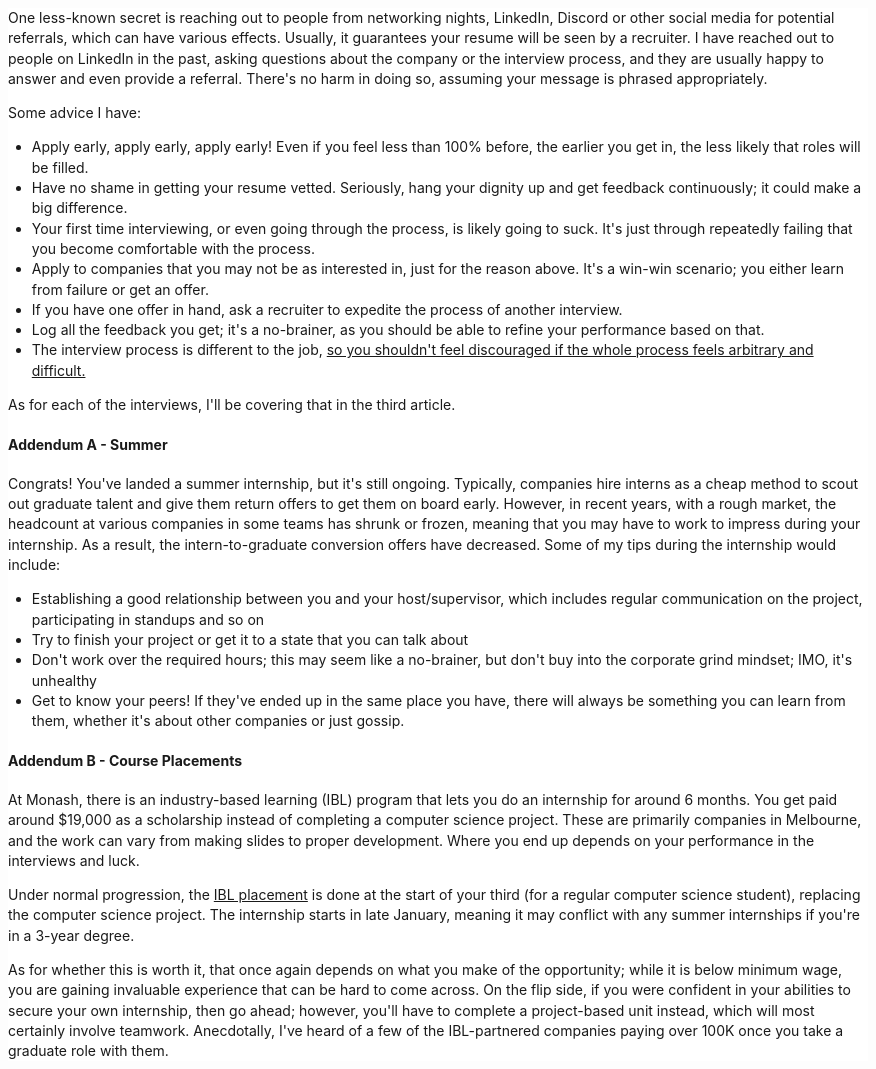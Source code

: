 One less-known secret is reaching out to people from networking nights, LinkedIn, Discord or other social media for potential referrals, which can have various effects. Usually, it guarantees your resume will be seen by a recruiter. I have reached out to people on LinkedIn in the past, asking questions about the company or the interview process, and they are usually happy to answer and even provide a referral. There's no harm in doing so, assuming your message is phrased appropriately.


Some advice I have:

- Apply early, apply early, apply early! Even if you feel less than 100% before, the earlier you get in, the less likely that roles will be filled.
- Have no shame in getting your resume vetted. Seriously, hang your dignity up and get feedback continuously; it could make a big difference.
- Your first time interviewing, or even going through the process, is likely going to suck. It's just through repeatedly failing that you become comfortable with the process.
- Apply to companies that you may not be as interested in, just for the reason above. It's a win-win scenario; you either learn from failure or get an offer.
- If you have one offer in hand, ask a recruiter to expedite the process of another interview.
- Log all the feedback you get; it's a no-brainer, as you should be able to refine your performance based on that.
- The interview process is different to the job, [so you shouldn't feel discouraged if the whole process feels arbitrary and difficult.](https://www.youtube.com/watch?v=ubOhA56G_tk)

As for each of the interviews, I'll be covering that in the third article.


#### Addendum A - Summer

Congrats! You've landed a summer internship, but it's still ongoing. Typically, companies hire interns as a cheap method to scout out graduate talent and give them return offers to get them on board early. However, in recent years, with a rough market, the headcount at various companies in some teams has shrunk or frozen, meaning that you may have to work to impress during your internship. As a result, the intern-to-graduate conversion offers have decreased. Some of my tips during the internship would include:

- Establishing a good relationship between you and your host/supervisor, which includes regular communication on the project, participating in standups and so on
- Try to finish your project or get it to a state that you can talk about
- Don't work over the required hours; this may seem like a no-brainer, but don't buy into the corporate grind mindset; IMO, it's unhealthy
- Get to know your peers! If they've ended up in the same place you have, there will always be something you can learn from them, whether it's about other companies or just gossip.

#### Addendum B - Course Placements

At Monash, there is an industry-based learning (IBL) program that lets you do an internship for around 6 months. You get paid around $19,000 as a scholarship instead of completing a computer science project. These are primarily companies in Melbourne, and the work can vary from making slides to proper development. Where you end up depends on your performance in the interviews and luck.

Under normal progression, the [IBL placement](https://www.monash.edu/it/industry-based-learning/key-student-information) is done at the start of your third (for a regular computer science student), replacing the computer science project. The internship starts in late January, meaning it may conflict with any summer internships if you're in a 3-year degree.

As for whether this is worth it, that once again depends on what you make of the opportunity; while it is below minimum wage, you are gaining invaluable experience that can be hard to come across. On the flip side, if you were confident in your abilities to secure your own internship, then go ahead; however, you'll have to complete a project-based unit instead, which will most certainly involve teamwork. Anecdotally, I've heard of a few of the IBL-partnered companies paying over 100K once you take a graduate role with them.
